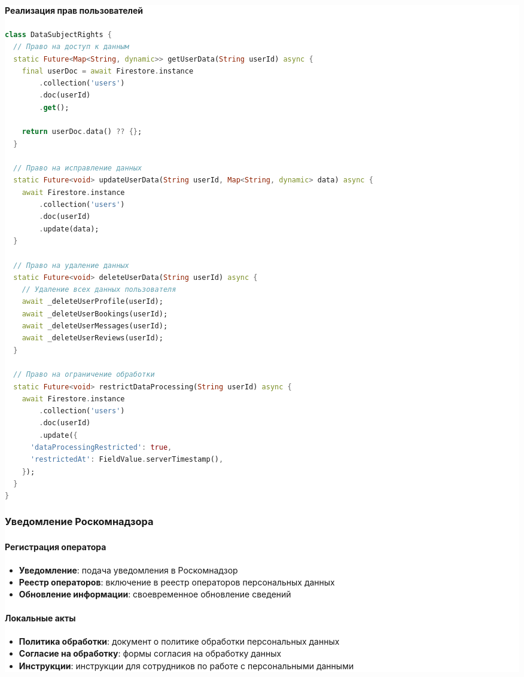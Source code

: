 #### Реализация прав пользователей
```dart
class DataSubjectRights {
  // Право на доступ к данным
  static Future<Map<String, dynamic>> getUserData(String userId) async {
    final userDoc = await Firestore.instance
        .collection('users')
        .doc(userId)
        .get();
    
    return userDoc.data() ?? {};
  }
  
  // Право на исправление данных
  static Future<void> updateUserData(String userId, Map<String, dynamic> data) async {
    await Firestore.instance
        .collection('users')
        .doc(userId)
        .update(data);
  }
  
  // Право на удаление данных
  static Future<void> deleteUserData(String userId) async {
    // Удаление всех данных пользователя
    await _deleteUserProfile(userId);
    await _deleteUserBookings(userId);
    await _deleteUserMessages(userId);
    await _deleteUserReviews(userId);
  }
  
  // Право на ограничение обработки
  static Future<void> restrictDataProcessing(String userId) async {
    await Firestore.instance
        .collection('users')
        .doc(userId)
        .update({
      'dataProcessingRestricted': true,
      'restrictedAt': FieldValue.serverTimestamp(),
    });
  }
}
```

### Уведомление Роскомнадзора

#### Регистрация оператора
- **Уведомление**: подача уведомления в Роскомнадзор
- **Реестр операторов**: включение в реестр операторов персональных данных
- **Обновление информации**: своевременное обновление сведений

#### Локальные акты
- **Политика обработки**: документ о политике обработки персональных данных
- **Согласие на обработку**: формы согласия на обработку данных
- **Инструкции**: инструкции для сотрудников по работе с персональными данными
